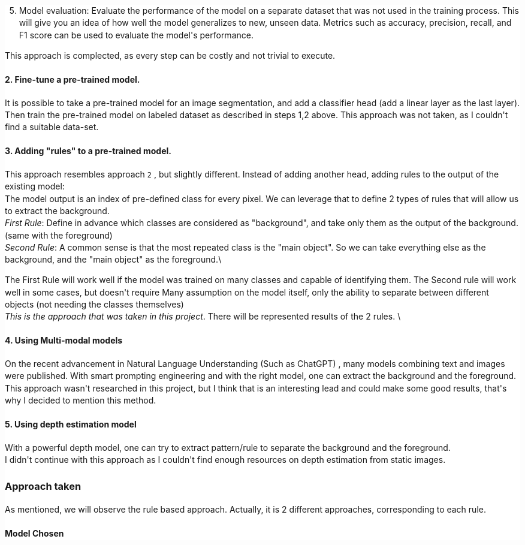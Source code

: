 5. Model evaluation: Evaluate the performance of the model on a separate dataset that was not used in the training process. This will give you an idea of how well the model generalizes to new, unseen data. Metrics such as accuracy, precision, recall, and F1 score can be used to evaluate the model's performance.

This approach is complected, as every step can be costly and not trivial to execute. 

#### 2. Fine-tune a pre-trained model.
It is possible to take a pre-trained model for an image segmentation, and add a classifier head (add a linear layer as the last layer).
Then train the pre-trained model on labeled dataset as described in steps 1,2 above. This approach was not taken, as I couldn't find a suitable data-set.

#### 3. Adding "rules" to a pre-trained model.
This approach resembles approach `2` , but slightly different. Instead of adding another head, adding rules to the output of the existing model: \
The model output is an index of pre-defined class for every pixel. We can leverage that to define 2 types of rules that will allow us to extract the background. \
*First Rule*: Define in advance which classes are considered as "background", and take only them as the output of the background. (same with the foreground) \
*Second Rule*: A common sense is that the most repeated class is the "main object". So we can take everything else as the background, and the "main object" as the foreground.\

The First Rule will work well if the model was trained on many classes and capable of identifying them. The Second rule will work well in some cases, but doesn't require
Many assumption on the model itself, only the ability to separate between different objects (not needing the classes themselves) \
*This is the approach that was taken in this project*. There will be represented results of the 2 rules. \

#### 4. Using Multi-modal models

On the recent advancement in Natural Language Understanding (Such as ChatGPT) , many models combining text and images were published. With smart prompting engineering
and with the right model, one can extract the background and the foreground. This approach wasn't researched in this project, but I think that is an interesting lead and could make some good results, that's why
I decided to mention this method.


#### 5. Using depth estimation model

With a powerful depth model, one can try to extract pattern/rule to separate the background and the foreground. \
I didn't continue with this approach as I couldn't find enough resources on depth estimation from static images. 


### Approach taken

As mentioned, we will observe the rule based approach. Actually, it is 2 different approaches, corresponding to each rule. 

#### Model Chosen
